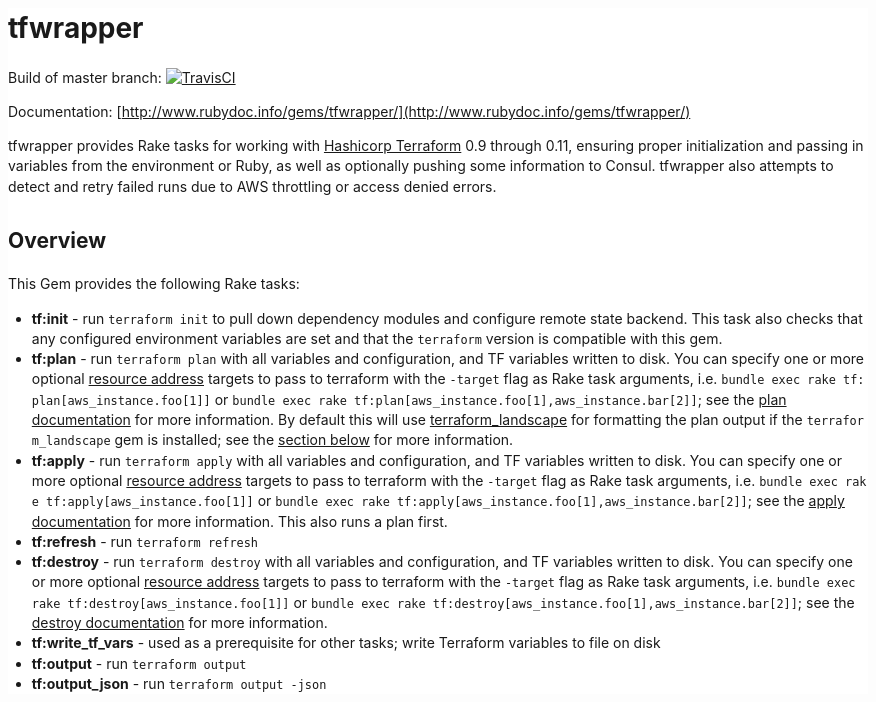 # tfwrapper

Build of master branch: [![TravisCI](https://api.travis-ci.org/manheim/tfwrapper.svg?branch=master)](https://travis-ci.org/manheim/tfwrapper)

Documentation: [http://www.rubydoc.info/gems/tfwrapper/](http://www.rubydoc.info/gems/tfwrapper/)

tfwrapper provides Rake tasks for working with [Hashicorp Terraform](https://www.terraform.io/) 0.9 through 0.11, ensuring proper initialization and passing in variables from the environment or Ruby, as well as optionally pushing some information to Consul. tfwrapper also attempts to detect and retry
failed runs due to AWS throttling or access denied errors.

## Overview

This Gem provides the following Rake tasks:

* __tf:init__ - run ``terraform init`` to pull down dependency modules and configure remote
  state backend. This task also checks that any configured environment variables are set and
  that the ``terraform`` version is compatible with this gem.
* __tf:plan__ - run ``terraform plan`` with all variables and configuration, and TF variables written to disk. You can specify
  one or more optional [resource address](https://www.terraform.io/docs/internals/resource-addressing.html) targets to pass to
  terraform with the ``-target`` flag as Rake task arguments, i.e. ``bundle exec rake tf:plan[aws_instance.foo[1]]`` or
  ``bundle exec rake tf:plan[aws_instance.foo[1],aws_instance.bar[2]]``; see the
  [plan documentation](https://www.terraform.io/docs/commands/plan.html) for more information. By default this will use
  [terraform_landscape](https://github.com/coinbase/terraform-landscape/blob/master/README.md) for formatting the plan
  output if the ``terraform_landscape`` gem is installed; see the [section below](#terraform-landscape) for more information.
* __tf:apply__ - run ``terraform apply`` with all variables and configuration, and TF variables written to disk. You can specify
  one or more optional [resource address](https://www.terraform.io/docs/internals/resource-addressing.html) targets to pass to
  terraform with the ``-target`` flag as Rake task arguments, i.e. ``bundle exec rake tf:apply[aws_instance.foo[1]]`` or
  ``bundle exec rake tf:apply[aws_instance.foo[1],aws_instance.bar[2]]``; see the
  [apply documentation](https://www.terraform.io/docs/commands/apply.html) for more information. This also runs a plan first.
* __tf:refresh__ - run ``terraform refresh``
* __tf:destroy__ - run ``terraform destroy`` with all variables and configuration, and TF variables written to disk. You can specify
  one or more optional [resource address](https://www.terraform.io/docs/internals/resource-addressing.html) targets to pass to
  terraform with the ``-target`` flag as Rake task arguments, i.e. ``bundle exec rake tf:destroy[aws_instance.foo[1]]`` or
  ``bundle exec rake tf:destroy[aws_instance.foo[1],aws_instance.bar[2]]``; see the
  [destroy documentation](https://www.terraform.io/docs/commands/destroy.html) for more information.
* __tf:write_tf_vars__ - used as a prerequisite for other tasks; write Terraform variables to file on disk
* __tf:output__ - run ``terraform output``
* __tf:output_json__ - run ``terraform output -json``
